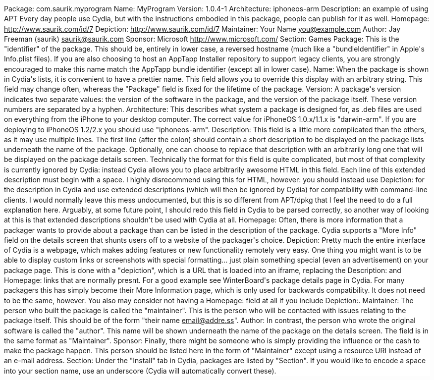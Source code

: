 Package: com.saurik.myprogram
Name: MyProgram
Version: 1.0.4-1
Architecture: iphoneos-arm
Description: an example of using APT
 Every day people use Cydia, but with the
 instructions embodied in this package,
 people can publish for it as well.
Homepage: http://www.saurik.com/id/7
Depiction: http://www.saurik.com/id/7
Maintainer: Your Name <you@example.com>
Author: Jay Freeman (saurik) <saurik@saurik.com>
Sponsor: Microsoft <http://www.microsoft.com/>
Section: Games
Package: This is the "identifier" of the package. This should be, entirely in lower case, a reversed hostname (much like a "bundleIdentifier" in Apple's Info.plist files). If you are also choosing to host an AppTapp Installer repository to support legacy clients, you are strongly encouraged to make this name match the AppTapp bundle identifier (except all in lower case).
Name: When the package is shown in Cydia's lists, it is convenient to have a prettier name. This field allows you to override this display with an arbitrary string. This field may change often, whereas the "Package" field is fixed for the lifetime of the package.
Version: A package's version indicates two separate values: the version of the software in the package, and the version of the package itself. These version numbers are separated by a hyphen.
Architecture: This describes what system a package is designed for, as .deb files are used on everything from the iPhone to your desktop computer. The correct value for iPhoneOS 1.0.x/1.1.x is "darwin-arm". If you are deploying to iPhoneOS 1.2/2.x you should use "iphoneos-arm".
Description: This field is a little more complicated than the others, as it may use multiple lines. The first line (after the colon) should contain a short description to be displayed on the package lists underneath the name of the package. Optionally, one can choose to replace that description with an arbitrarily long one that will be displayed on the package details screen. Technically the format for this field is quite complicated, but most of that complexity is currently ignored by Cydia: instead Cydia allows you to place arbitrarily awesome HTML in this field. Each line of this extended description must begin with a space. I highly disrecommend using this for HTML, however: you should instead use Depiction: for the description in Cydia and use extended descriptions (which will then be ignored by Cydia) for compatibility with command-line clients. I would normally leave this mess undocumented, but this is so different from APT/dpkg that I feel the need to do a full explanation here. Arguably, at some future point, I should redo this field in Cydia to be parsed correctly, so another way of looking at this is that extended descriptions shouldn't be used with Cydia at all.
Homepage: Often, there is more information that a packager wants to provide about a package than can be listed in the description of the package. Cydia supports a "More Info" field on the details screen that shunts users off to a website of the packager's choice.
Depiction: Pretty much the entire interface of Cydia is a webpage, which makes adding features or new functionality remotely very easy. One thing you might want is to be able to display custom links or screenshots with special formatting... just plain something special (even an advertisement) on your package page. This is done with a "depiction", which is a URL that is loaded into an iframe, replacing the Description: and Homepage: links that are normally presnt. For a good example see WinterBoard's package details page in Cydia. For many packagers this has simply become their More Information page, which is only used for backwards compatibility. It does not need to be the same, however. You also may consider not having a Homepage: field at all if you include Depiction:.
Maintainer: The person who built the package is called the "maintainer". This is the person who will be contacted with issues relating to the package itself. This should be of the form "their name <email@addre.ss>".
Author: In contrast, the person who wrote the original software is called the "author". This name will be shown underneath the name of the package on the details screen. The field is in the same format as "Maintainer".
Sponsor: Finally, there might be someone who is simply providing the influence or the cash to make the package happen. This person should be listed here in the form of "Maintainer" except using a resource URI instead of an e-mail address.
Section: Under the "Install" tab in Cydia, packages are listed by "Section". If you would like to encode a space into your section name, use an underscore (Cydia will automatically convert these).